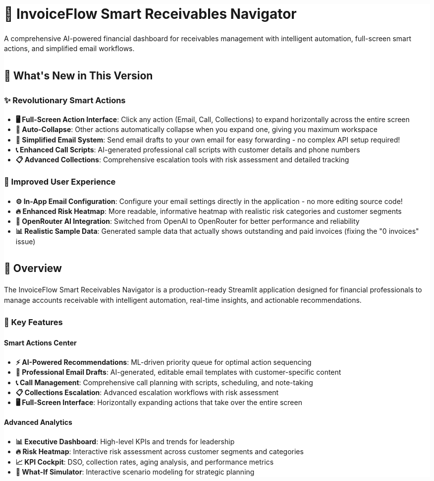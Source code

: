 # 🏦 InvoiceFlow Smart Receivables Navigator

A comprehensive AI-powered financial dashboard for receivables management with intelligent automation, full-screen smart actions, and simplified email workflows.

## 🌟 What's New in This Version

### ✨ Revolutionary Smart Actions
- **🖥️ Full-Screen Action Interface**: Click any action (Email, Call, Collections) to expand horizontally across the entire screen
- **🔄 Auto-Collapse**: Other actions automatically collapse when you expand one, giving you maximum workspace
- **📧 Simplified Email System**: Send email drafts to your own email for easy forwarding - no complex API setup required!
- **📞 Enhanced Call Scripts**: AI-generated professional call scripts with customer details and phone numbers
- **📋 Advanced Collections**: Comprehensive escalation tools with risk assessment and detailed tracking

### 🎯 Improved User Experience
- **⚙️ In-App Email Configuration**: Configure your email settings directly in the application - no more editing source code!
- **🔥 Enhanced Risk Heatmap**: More readable, informative heatmap with realistic risk categories and customer segments
- **🤖 OpenRouter AI Integration**: Switched from OpenAI to OpenRouter for better performance and reliability
- **📊 Realistic Sample Data**: Generated sample data that actually shows outstanding and paid invoices (fixing the "0 invoices" issue)

## 🏦 Overview

The InvoiceFlow Smart Receivables Navigator is a production-ready Streamlit application designed for financial professionals to manage accounts receivable with intelligent automation, real-time insights, and actionable recommendations.

### 🚀 Key Features

#### Smart Actions Center
- **⚡ AI-Powered Recommendations**: ML-driven priority queue for optimal action sequencing
- **📧 Professional Email Drafts**: AI-generated, editable email templates with customer-specific content
- **📞 Call Management**: Comprehensive call planning with scripts, scheduling, and note-taking
- **📋 Collections Escalation**: Advanced escalation workflows with risk assessment
- **🖥️ Full-Screen Interface**: Horizontally expanding actions that take over the entire screen

#### Advanced Analytics
- **📊 Executive Dashboard**: High-level KPIs and trends for leadership
- **🔥 Risk Heatmap**: Interactive risk assessment across customer segments and categories
- **📈 KPI Cockpit**: DSO, collection rates, aging analysis, and performance metrics
- **🎯 What-If Simulator**: Interactive scenario modeling for strategic planning
